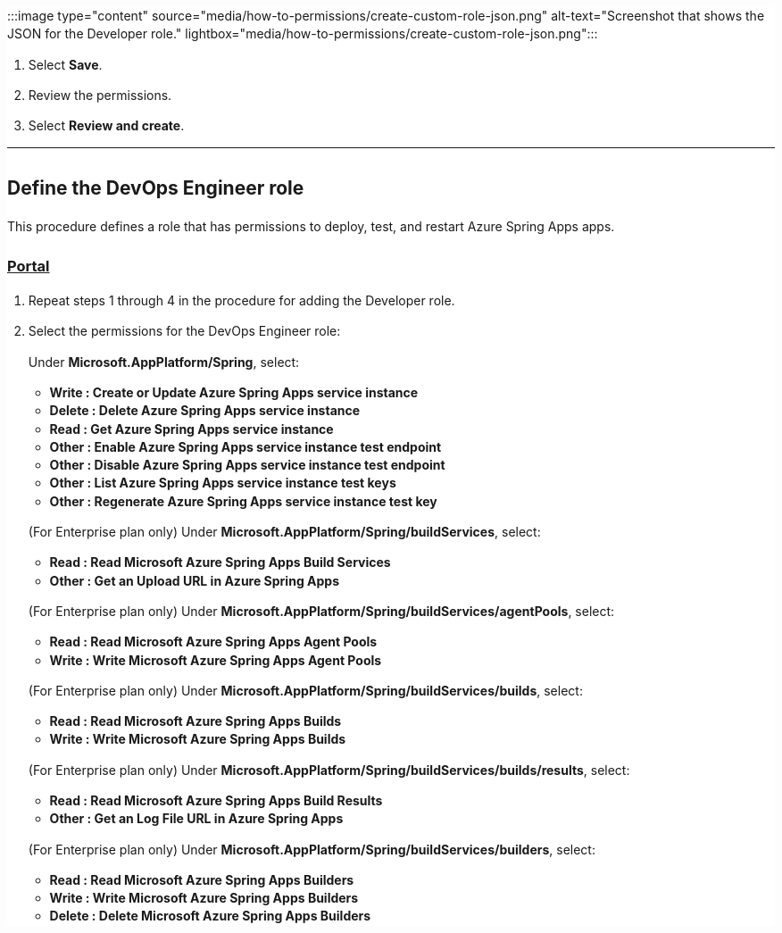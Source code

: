    :::image type="content" source="media/how-to-permissions/create-custom-role-json.png" alt-text="Screenshot that shows the JSON for the Developer role." lightbox="media/how-to-permissions/create-custom-role-json.png":::

1. Select **Save**.

1. Review the permissions.

1. Select **Review and create**.

---

## Define the DevOps Engineer role

This procedure defines a role that has permissions to deploy, test, and restart Azure Spring Apps apps.

### [Portal](#tab/Azure-portal)

1. Repeat steps 1 through 4 in the procedure for adding the Developer role.

1. Select the permissions for the DevOps Engineer role:

   Under **Microsoft.AppPlatform/Spring**, select:

   * **Write : Create or Update Azure Spring Apps service instance**
   * **Delete : Delete Azure Spring Apps service instance**
   * **Read : Get Azure Spring Apps service instance**
   * **Other : Enable Azure Spring Apps service instance test endpoint**
   * **Other : Disable Azure Spring Apps service instance test endpoint**
   * **Other : List Azure Spring Apps service instance test keys**
   * **Other : Regenerate Azure Spring Apps service instance test key**

   (For Enterprise plan only) Under **Microsoft.AppPlatform/Spring/buildServices**, select:

   * **Read : Read Microsoft Azure Spring Apps Build Services**
   * **Other : Get an Upload URL in Azure Spring Apps**

   (For Enterprise plan only) Under **Microsoft.AppPlatform/Spring/buildServices/agentPools**, select:

   * **Read : Read Microsoft Azure Spring Apps Agent Pools**
   * **Write : Write Microsoft Azure Spring Apps Agent Pools**

   (For Enterprise plan only) Under **Microsoft.AppPlatform/Spring/buildServices/builds**, select:

   * **Read : Read Microsoft Azure Spring Apps Builds**
   * **Write : Write Microsoft Azure Spring Apps Builds**

   (For Enterprise plan only) Under **Microsoft.AppPlatform/Spring/buildServices/builds/results**, select:

   * **Read : Read Microsoft Azure Spring Apps Build Results**
   * **Other : Get an Log File URL in Azure Spring Apps**

   (For Enterprise plan only) Under **Microsoft.AppPlatform/Spring/buildServices/builders**, select:

   * **Read : Read Microsoft Azure Spring Apps Builders**
   * **Write : Write Microsoft Azure Spring Apps Builders**
   * **Delete : Delete Microsoft Azure Spring Apps Builders**
